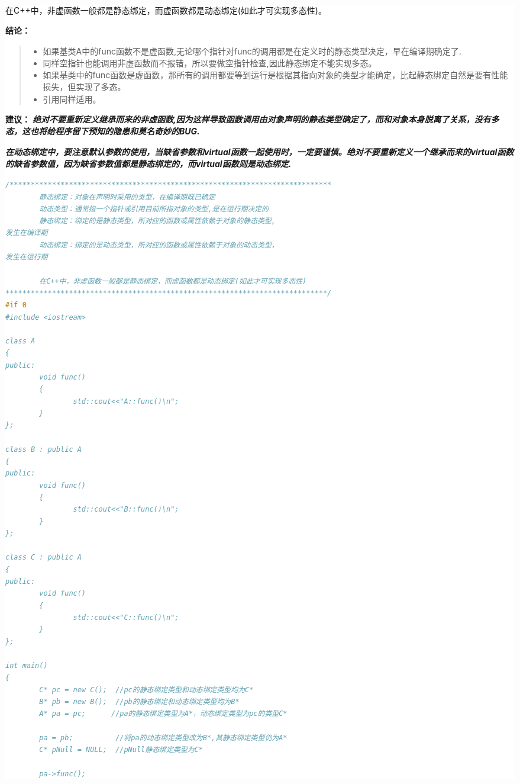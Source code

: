在C++中，非虚函数一般都是静态绑定，而虚函数都是动态绑定(如此才可实现多态性)。

**结论：**

>* 如果基类A中的func函数不是虚函数,无论哪个指针对func的调用都是在定义时的静态类型决定，早在编译期确定了.
>* 同样空指针也能调用非虚函数而不报错，所以要做空指针检查,因此静态绑定不能实现多态。
>* 如果基类中的func函数是虚函数，那所有的调用都要等到运行是根据其指向对象的类型才能确定，比起静态绑定自然是要有性能损失，但实现了多态。
>* 引用同样适用。

**建议：**
***绝对不要重新定义继承而来的非虚函数,因为这样导致函数调用由对象声明的静态类型确定了，而和对象本身脱离了关系，没有多态，这也将给程序留下预知的隐患和莫名奇妙的BUG.***

***在动态绑定中，要注意默认参数的使用，当缺省参数和virtual函数一起使用时，一定要谨慎。绝对不要重新定义一个继承而来的virtual函数的缺省参数值，因为缺省参数值都是静态绑定的，而virtual函数则是动态绑定.***

```C++
/****************************************************************************
        静态绑定：对象在声明时采用的类型，在编译期既已确定
        动态类型：通常指一个指针或引用目前所指对象的类型,是在运行期决定的
        静态绑定：绑定的是静态类型，所对应的函数或属性依赖于对象的静态类型,
发生在编译期
        动态绑定：绑定的是动态类型，所对应的函数或属性依赖于对象的动态类型，
发生在运行期

        在C++中，非虚函数一般都是静态绑定，而虚函数都是动态绑定(如此才可实现多态性)
****************************************************************************/
#if 0
#include <iostream>

class A
{
public:
        void func()
        {
                std::cout<<"A::func()\n";
        }
};

class B : public A
{
public:
        void func()
        {
                std::cout<<"B::func()\n";
        }
};

class C : public A
{
public:
        void func()
        {
                std::cout<<"C::func()\n";
        }
};

int main()
{
        C* pc = new C();  //pc的静态绑定类型和动态绑定类型均为C*
        B* pb = new B();  //pb的静态绑定和动态绑定类型均为B*
        A* pa = pc;      //pa的静态绑定类型为A*，动态绑定类型为pc的类型C*

        pa = pb;          //将pa的动态绑定类型改为B*,其静态绑定类型仍为A*
        C* pNull = NULL;  //pNull静态绑定类型为C*
        
        pa->func();
```